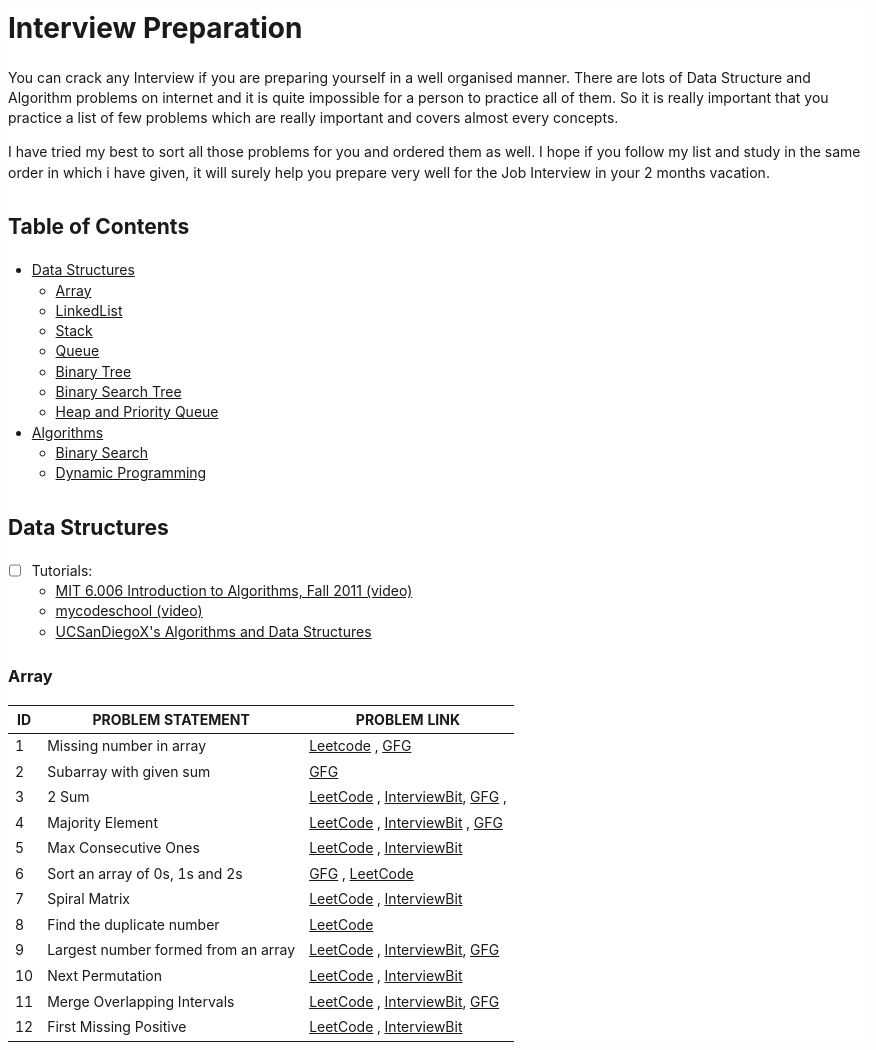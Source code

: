 # Interview Preparation
You can crack any Interview if you are preparing yourself in a well organised manner. There are lots of Data Structure and Algorithm problems on internet and it is quite impossible for a person to practice all of them. So it is really important that you practice a list of few problems which are really important and covers almost every concepts. 

I have tried my best to sort all those problems for you and ordered them as well. I hope if you follow my list and study in the same order in which i have given, it will surely help you prepare very well for the Job Interview in your 2 months vacation.

## Table of Contents
- [Data Structures](#data-structures)
  - [Array](#array)
  - [LinkedList](#linkedlist)
  - [Stack](#stack)
  - [Queue](#queue)
  - [Binary Tree](#binary-tree)
  - [Binary Search Tree](#binary-search-tree)
  - [Heap and Priority Queue](#heap-and-priority-queue)
- [Algorithms](#algorithms)
  - [Binary Search](#binary-search)
  - [Dynamic Programming](#dynamic-programming)

## Data Structures
 - [ ] Tutorials:
     - [MIT 6.006 Introduction to Algorithms, Fall 2011 (video)](https://www.youtube.com/watch?v=HtSuA80QTyo&list=PLUl4u3cNGP61Oq3tWYp6V_F-5jb5L2iHb)
     - [mycodeschool (video)](https://www.youtube.com/watch?v=92S4zgXN17o&list=PL2_aWCzGMAwI3W_JlcBbtYTwiQSsOTa6P)
     - [UCSanDiegoX's Algorithms and Data Structures](https://www.edx.org/course/data-structures-fundamentals)

### Array
| **ID** | **PROBLEM STATEMENT**                                    |  **PROBLEM LINK**           |
|--------|----------------------------------------------------------|-----------------------------|
| 1      | Missing number in array                     | [Leetcode](https://leetcode.com/problems/missing-number/) ,  [GFG](https://practice.geeksforgeeks.org/problems/missing-number-in-array/0)           |
| 2      | Subarray with given sum                     |  [GFG](https://practice.geeksforgeeks.org/problems/subarray-with-given-sum/0)           |
| 3     | 2 Sum                |  [LeetCode](https://leetcode.com/problems/two-sum/) , [InterviewBit](https://www.interviewbit.com/problems/2-sum/), [GFG](https://practice.geeksforgeeks.org/problems/key-pair/0) ,         |
| 4     | Majority Element               |   [LeetCode](https://leetcode.com/problems/majority-element/)  , [InterviewBit](https://www.interviewbit.com/problems/majority-element/) , [GFG](https://practice.geeksforgeeks.org/problems/majority-element/0)      |
| 5     | Max Consecutive Ones              |        [LeetCode](https://leetcode.com/problems/max-consecutive-ones/) , [InterviewBit](https://www.interviewbit.com/problems/max-continuous-series-of-1s/)     |
| 6     | Sort an array of 0s, 1s and 2s               |  [GFG](https://practice.geeksforgeeks.org/problems/sort-an-array-of-0s-1s-and-2s/0) , [LeetCode](https://leetcode.com/problems/sort-colors/)   |
| 7     | Spiral Matrix              |        [LeetCode](https://leetcode.com/problems/spiral-matrix/)  , [InterviewBit](https://www.interviewbit.com/problems/spiral-order-matrix-i/)      |
| 8     | Find the duplicate number              |        [LeetCode](https://leetcode.com/problems/find-the-duplicate-number/) |
| 9     | Largest number formed from an array              |   [LeetCode](https://leetcode.com/problems/largest-number/) , [InterviewBit](https://www.interviewbit.com/problems/largest-number/), [GFG](https://practice.geeksforgeeks.org/problems/largest-number-formed-from-an-array/0) |
| 10     | Next Permutation               |   [LeetCode](https://leetcode.com/problems/next-permutation/)  , [InterviewBit](https://www.interviewbit.com/problems/next-permutation/)      |
| 11     | Merge Overlapping Intervals              |   [LeetCode](https://leetcode.com/problems/merge-intervals/) , [InterviewBit](https://www.interviewbit.com/problems/merge-intervals/), [GFG](https://www.interviewbit.com/problems/merge-intervals/) |
| 12     | First Missing Positive               |   [LeetCode](https://leetcode.com/problems/first-missing-positive/)  , [InterviewBit](https://www.interviewbit.com/problems/first-missing-integer/)      |
